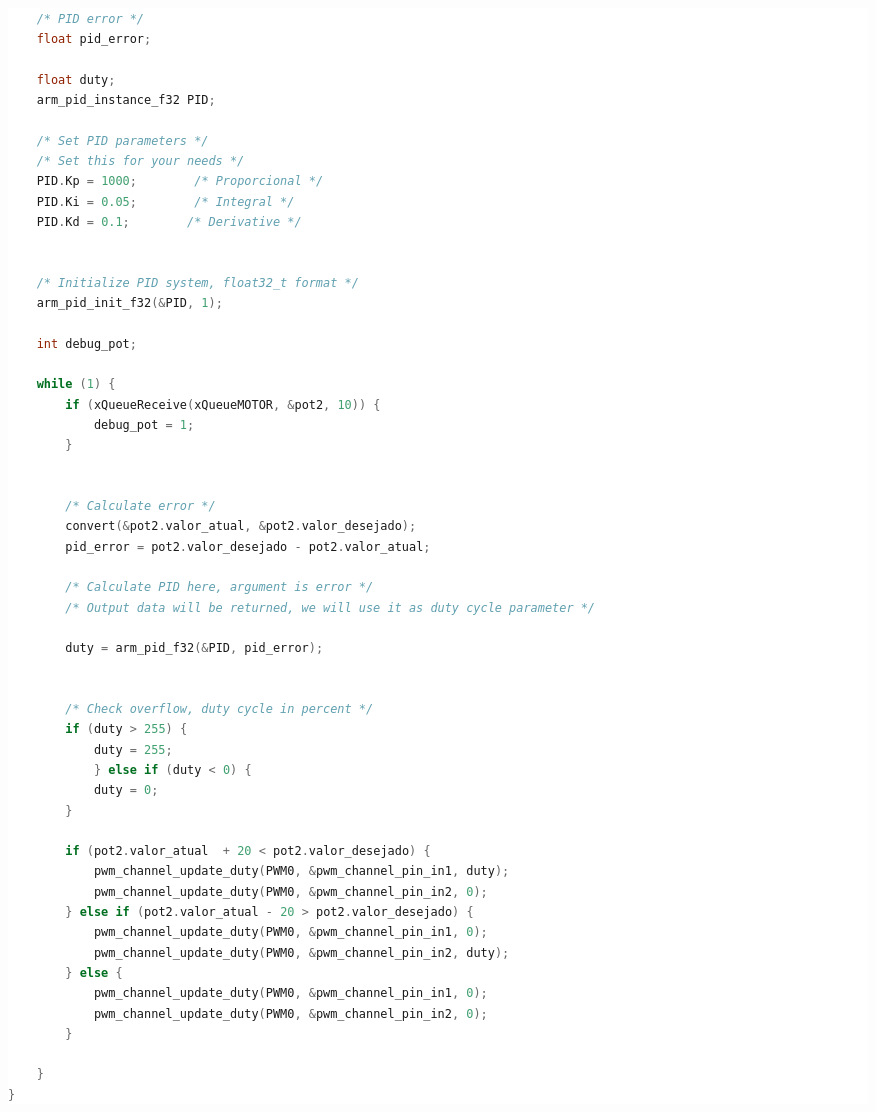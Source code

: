 ```c
	/* PID error */
	float pid_error;
	
	float duty;
	arm_pid_instance_f32 PID;
	
	/* Set PID parameters */
	/* Set this for your needs */
	PID.Kp = 1000;        /* Proporcional */
	PID.Ki = 0.05;        /* Integral */
	PID.Kd = 0.1;        /* Derivative */
	
	
	/* Initialize PID system, float32_t format */
	arm_pid_init_f32(&PID, 1);
	
	int debug_pot;

	while (1) {
		if (xQueueReceive(xQueueMOTOR, &pot2, 10)) {
			debug_pot = 1;		
		}
		
		
		/* Calculate error */
		convert(&pot2.valor_atual, &pot2.valor_desejado);
		pid_error = pot2.valor_desejado - pot2.valor_atual;
		
		/* Calculate PID here, argument is error */
		/* Output data will be returned, we will use it as duty cycle parameter */
		
		duty = arm_pid_f32(&PID, pid_error);
		
		
		/* Check overflow, duty cycle in percent */
		if (duty > 255) {
			duty = 255;
			} else if (duty < 0) {
			duty = 0;
		}
		
		if (pot2.valor_atual  + 20 < pot2.valor_desejado) {
			pwm_channel_update_duty(PWM0, &pwm_channel_pin_in1, duty);
			pwm_channel_update_duty(PWM0, &pwm_channel_pin_in2, 0);
		} else if (pot2.valor_atual - 20 > pot2.valor_desejado) {
			pwm_channel_update_duty(PWM0, &pwm_channel_pin_in1, 0);
			pwm_channel_update_duty(PWM0, &pwm_channel_pin_in2, duty);
		} else {
			pwm_channel_update_duty(PWM0, &pwm_channel_pin_in1, 0);
			pwm_channel_update_duty(PWM0, &pwm_channel_pin_in2, 0);
		}

	}
}
```
